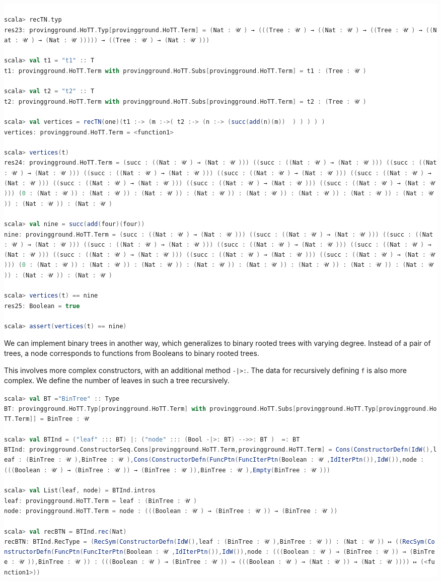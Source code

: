 ```scala

scala> recTN.typ
res23: provingground.HoTT.Typ[provingground.HoTT.Term] = (Nat : 𝒰 ) → (((Tree : 𝒰 ) → ((Nat : 𝒰 ) → ((Tree : 𝒰 ) → ((Nat : 𝒰 ) → (Nat : 𝒰 ))))) → ((Tree : 𝒰 ) → (Nat : 𝒰 )))

scala> val t1 = "t1" :: T
t1: provingground.HoTT.Term with provingground.HoTT.Subs[provingground.HoTT.Term] = t1 : (Tree : 𝒰 )

scala> val t2 = "t2" :: T
t2: provingground.HoTT.Term with provingground.HoTT.Subs[provingground.HoTT.Term] = t2 : (Tree : 𝒰 )

scala> val vertices = recTN(one)(t1 :-> (m :->( t2 :-> (n :-> (succ(add(n)(m))  ) ) ) ) )
vertices: provingground.HoTT.Term = <function1>

scala> vertices(t)
res24: provingground.HoTT.Term = (succ : ((Nat : 𝒰 ) → (Nat : 𝒰 ))) ((succ : ((Nat : 𝒰 ) → (Nat : 𝒰 ))) ((succ : ((Nat : 𝒰 ) → (Nat : 𝒰 ))) ((succ : ((Nat : 𝒰 ) → (Nat : 𝒰 ))) ((succ : ((Nat : 𝒰 ) → (Nat : 𝒰 ))) ((succ : ((Nat : 𝒰 ) → (Nat : 𝒰 ))) ((succ : ((Nat : 𝒰 ) → (Nat : 𝒰 ))) ((succ : ((Nat : 𝒰 ) → (Nat : 𝒰 ))) ((succ : ((Nat : 𝒰 ) → (Nat : 𝒰 ))) (0 : (Nat : 𝒰 )) : (Nat : 𝒰 )) : (Nat : 𝒰 )) : (Nat : 𝒰 )) : (Nat : 𝒰 )) : (Nat : 𝒰 )) : (Nat : 𝒰 )) : (Nat : 𝒰 )) : (Nat : 𝒰 )) : (Nat : 𝒰 )

scala> val nine = succ(add(four)(four))
nine: provingground.HoTT.Term = (succ : ((Nat : 𝒰 ) → (Nat : 𝒰 ))) ((succ : ((Nat : 𝒰 ) → (Nat : 𝒰 ))) ((succ : ((Nat : 𝒰 ) → (Nat : 𝒰 ))) ((succ : ((Nat : 𝒰 ) → (Nat : 𝒰 ))) ((succ : ((Nat : 𝒰 ) → (Nat : 𝒰 ))) ((succ : ((Nat : 𝒰 ) → (Nat : 𝒰 ))) ((succ : ((Nat : 𝒰 ) → (Nat : 𝒰 ))) ((succ : ((Nat : 𝒰 ) → (Nat : 𝒰 ))) ((succ : ((Nat : 𝒰 ) → (Nat : 𝒰 ))) (0 : (Nat : 𝒰 )) : (Nat : 𝒰 )) : (Nat : 𝒰 )) : (Nat : 𝒰 )) : (Nat : 𝒰 )) : (Nat : 𝒰 )) : (Nat : 𝒰 )) : (Nat : 𝒰 )) : (Nat : 𝒰 )) : (Nat : 𝒰 )

scala> vertices(t) == nine
res25: Boolean = true

scala> assert(vertices(t) == nine)
```

We can implement binary trees in another way, which generalizes to binary rooted trees with varying degree.
Instead of a pair of trees, a node corresponds to functions from Booleans to binary rooted trees.

This involves more complex constructors, with an additional method `-|>:`.
The data for recursively defining `f` is also more complex.
We define the number of leaves in such a tree recursively.
```scala
scala> val BT ="BinTree" :: Type
BT: provingground.HoTT.Typ[provingground.HoTT.Term] with provingground.HoTT.Subs[provingground.HoTT.Typ[provingground.HoTT.Term]] = BinTree : 𝒰

scala> val BTInd = ("leaf" ::: BT) |: ("node" ::: (Bool -|>: BT) -->>: BT )  =: BT
BTInd: provingground.ConstructorSeq.Cons[provingground.HoTT.Term,provingground.HoTT.Term] = Cons(ConstructorDefn(IdW(),leaf : (BinTree : 𝒰 ),BinTree : 𝒰 ),Cons(ConstructorDefn(FuncPtn(FuncIterPtn(Boolean : 𝒰 ,IdIterPtn()),IdW()),node : (((Boolean : 𝒰 ) → (BinTree : 𝒰 )) → (BinTree : 𝒰 )),BinTree : 𝒰 ),Empty(BinTree : 𝒰 )))

scala> val List(leaf, node) = BTInd.intros
leaf: provingground.HoTT.Term = leaf : (BinTree : 𝒰 )
node: provingground.HoTT.Term = node : (((Boolean : 𝒰 ) → (BinTree : 𝒰 )) → (BinTree : 𝒰 ))

scala> val recBTN = BTInd.rec(Nat)
recBTN: BTInd.RecType = (RecSym(ConstructorDefn(IdW(),leaf : (BinTree : 𝒰 ),BinTree : 𝒰 )) : (Nat : 𝒰 )) ↦ ((RecSym(ConstructorDefn(FuncPtn(FuncIterPtn(Boolean : 𝒰 ,IdIterPtn()),IdW()),node : (((Boolean : 𝒰 ) → (BinTree : 𝒰 )) → (BinTree : 𝒰 )),BinTree : 𝒰 )) : (((Boolean : 𝒰 ) → (BinTree : 𝒰 )) → (((Boolean : 𝒰 ) → (Nat : 𝒰 )) → (Nat : 𝒰 )))) ↦ (<function1>))

```